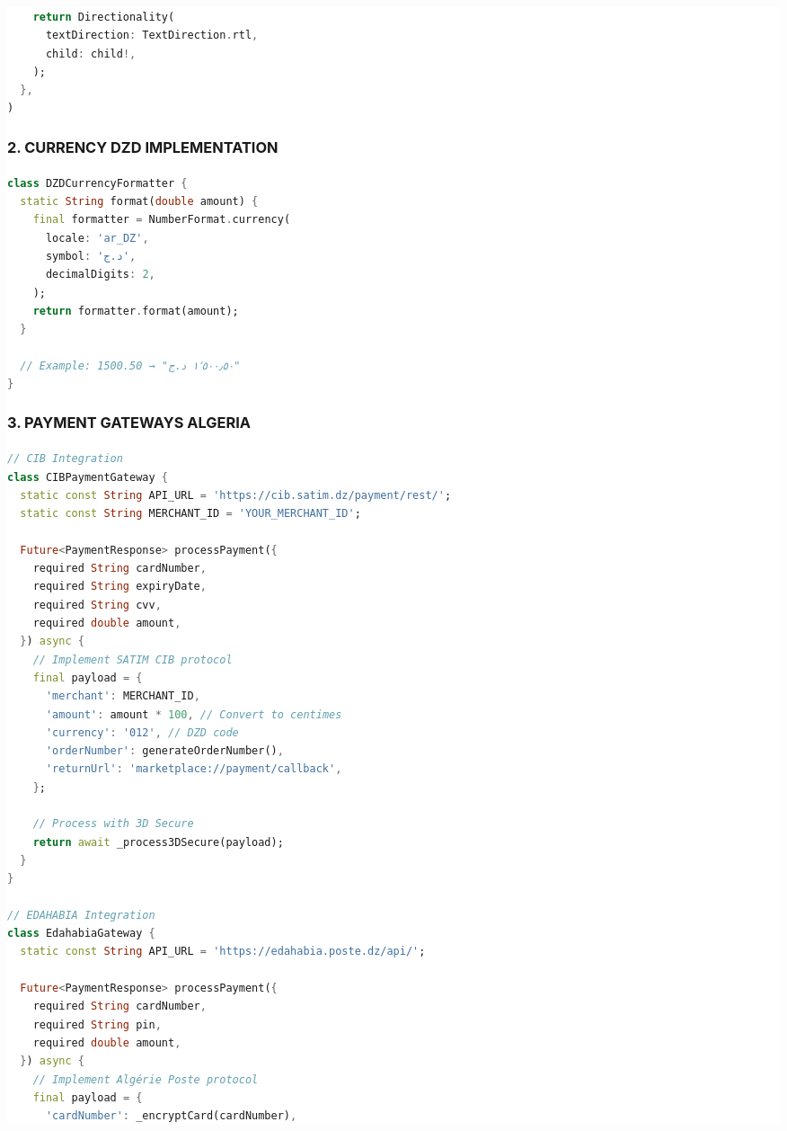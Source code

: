 ```dart
    return Directionality(
      textDirection: TextDirection.rtl,
      child: child!,
    );
  },
)
```

### 2. CURRENCY DZD IMPLEMENTATION
```dart
class DZDCurrencyFormatter {
  static String format(double amount) {
    final formatter = NumberFormat.currency(
      locale: 'ar_DZ',
      symbol: 'د.ج',
      decimalDigits: 2,
    );
    return formatter.format(amount);
  }
  
  // Example: 1500.50 → "١٬٥٠٠٫٥٠ د.ج"
}
```

### 3. PAYMENT GATEWAYS ALGERIA
```dart
// CIB Integration
class CIBPaymentGateway {
  static const String API_URL = 'https://cib.satim.dz/payment/rest/';
  static const String MERCHANT_ID = 'YOUR_MERCHANT_ID';
  
  Future<PaymentResponse> processPayment({
    required String cardNumber,
    required String expiryDate,
    required String cvv,
    required double amount,
  }) async {
    // Implement SATIM CIB protocol
    final payload = {
      'merchant': MERCHANT_ID,
      'amount': amount * 100, // Convert to centimes
      'currency': '012', // DZD code
      'orderNumber': generateOrderNumber(),
      'returnUrl': 'marketplace://payment/callback',
    };
    
    // Process with 3D Secure
    return await _process3DSecure(payload);
  }
}

// EDAHABIA Integration
class EdahabiaGateway {
  static const String API_URL = 'https://edahabia.poste.dz/api/';
  
  Future<PaymentResponse> processPayment({
    required String cardNumber,
    required String pin,
    required double amount,
  }) async {
    // Implement Algérie Poste protocol
    final payload = {
      'cardNumber': _encryptCard(cardNumber),
```
